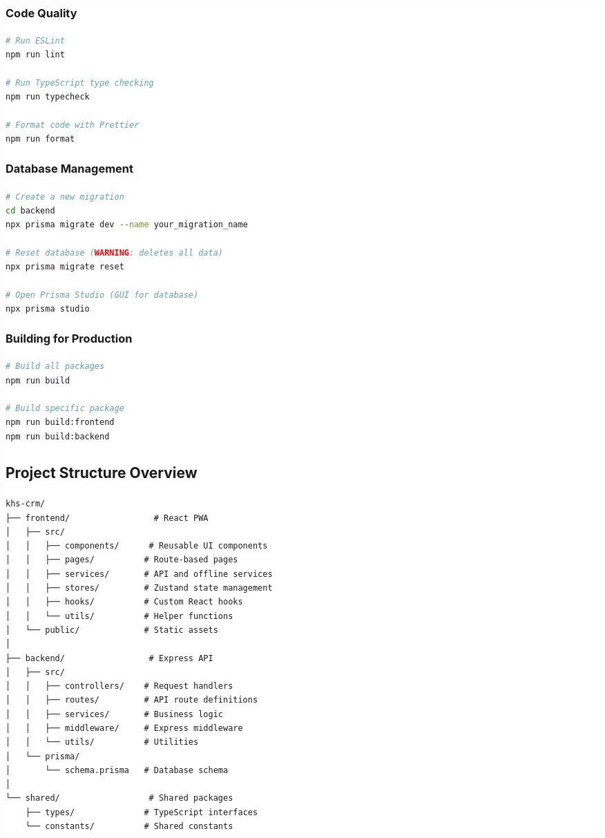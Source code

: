 ### Code Quality

```bash
# Run ESLint
npm run lint

# Run TypeScript type checking
npm run typecheck

# Format code with Prettier
npm run format
```

### Database Management

```bash
# Create a new migration
cd backend
npx prisma migrate dev --name your_migration_name

# Reset database (WARNING: deletes all data)
npx prisma migrate reset

# Open Prisma Studio (GUI for database)
npx prisma studio
```

### Building for Production

```bash
# Build all packages
npm run build

# Build specific package
npm run build:frontend
npm run build:backend
```

## Project Structure Overview

```
khs-crm/
├── frontend/                 # React PWA
│   ├── src/
│   │   ├── components/      # Reusable UI components
│   │   ├── pages/          # Route-based pages
│   │   ├── services/       # API and offline services
│   │   ├── stores/         # Zustand state management
│   │   ├── hooks/          # Custom React hooks
│   │   └── utils/          # Helper functions
│   └── public/             # Static assets
│
├── backend/                 # Express API
│   ├── src/
│   │   ├── controllers/    # Request handlers
│   │   ├── routes/         # API route definitions
│   │   ├── services/       # Business logic
│   │   ├── middleware/     # Express middleware
│   │   └── utils/          # Utilities
│   └── prisma/
│       └── schema.prisma   # Database schema
│
└── shared/                  # Shared packages
    ├── types/              # TypeScript interfaces
    └── constants/          # Shared constants
```